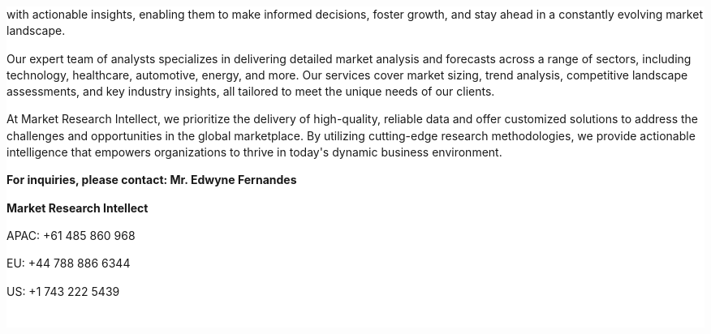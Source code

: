 with actionable insights, enabling them to make informed decisions, foster growth, and stay ahead in a constantly evolving market landscape.</p><p>Our expert team of analysts specializes in delivering detailed market analysis and forecasts across a range of sectors, including technology, healthcare, automotive, energy, and more. Our services cover market sizing, trend analysis, competitive landscape assessments, and key industry insights, all tailored to meet the unique needs of our clients.</p><p>At Market Research Intellect, we prioritize the delivery of high-quality, reliable data and offer customized solutions to address the challenges and opportunities in the global marketplace. By utilizing cutting-edge research methodologies, we provide actionable intelligence that empowers organizations to thrive in today's dynamic business environment.</p><p><strong>For inquiries, please contact: Mr. Edwyne Fernandes</strong></p><p><strong>Market Research Intellect</strong></p><p>APAC: +61 485 860 968</p><p>EU: +44 788 886 6344</p><p>US: +1 743 222 5439</p></div><div class="article-main__content" data-test-id="publishing-text-block">&nbsp;</div>
